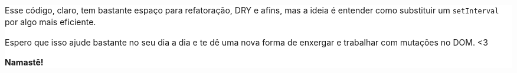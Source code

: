 Esse código, claro, tem bastante espaço para refatoração, DRY e afins, mas a ideia é entender como substituir um `setInterval` por algo mais eficiente.

Espero que isso ajude bastante no seu dia a dia e te dê uma nova forma de enxergar e trabalhar com mutações no DOM. <3


__Namastê!__
